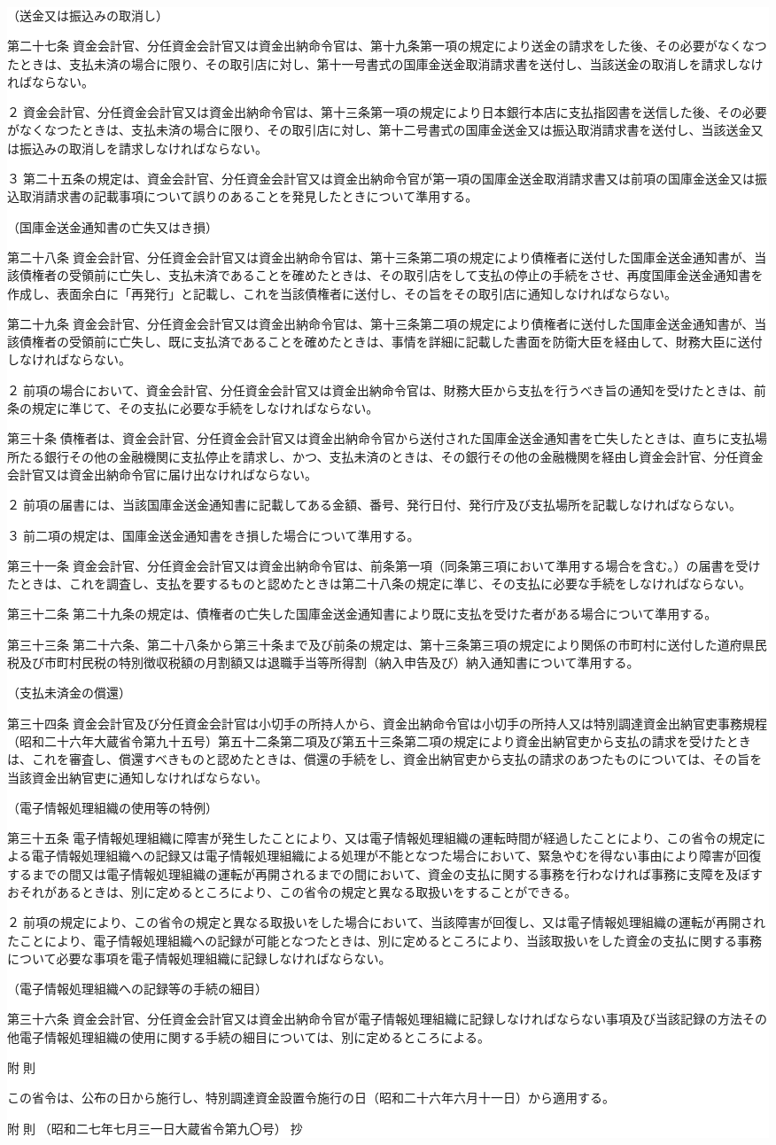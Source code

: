 （送金又は振込みの取消し）

第二十七条 資金会計官、分任資金会計官又は資金出納命令官は、第十九条第一項の規定により送金の請求をした後、その必要がなくなつたときは、支払未済の場合に限り、その取引店に対し、第十一号書式の国庫金送金取消請求書を送付し、当該送金の取消しを請求しなければならない。

２ 資金会計官、分任資金会計官又は資金出納命令官は、第十三条第一項の規定により日本銀行本店に支払指図書を送信した後、その必要がなくなつたときは、支払未済の場合に限り、その取引店に対し、第十二号書式の国庫金送金又は振込取消請求書を送付し、当該送金又は振込みの取消しを請求しなければならない。

３ 第二十五条の規定は、資金会計官、分任資金会計官又は資金出納命令官が第一項の国庫金送金取消請求書又は前項の国庫金送金又は振込取消請求書の記載事項について誤りのあることを発見したときについて準用する。

（国庫金送金通知書の亡失又はき損）

第二十八条 資金会計官、分任資金会計官又は資金出納命令官は、第十三条第二項の規定により債権者に送付した国庫金送金通知書が、当該債権者の受領前に亡失し、支払未済であることを確めたときは、その取引店をして支払の停止の手続をさせ、再度国庫金送金通知書を作成し、表面余白に「再発行」と記載し、これを当該債権者に送付し、その旨をその取引店に通知しなければならない。

第二十九条 資金会計官、分任資金会計官又は資金出納命令官は、第十三条第二項の規定により債権者に送付した国庫金送金通知書が、当該債権者の受領前に亡失し、既に支払済であることを確めたときは、事情を詳細に記載した書面を防衛大臣を経由して、財務大臣に送付しなければならない。

２ 前項の場合において、資金会計官、分任資金会計官又は資金出納命令官は、財務大臣から支払を行うべき旨の通知を受けたときは、前条の規定に準じて、その支払に必要な手続をしなければならない。

第三十条 債権者は、資金会計官、分任資金会計官又は資金出納命令官から送付された国庫金送金通知書を亡失したときは、直ちに支払場所たる銀行その他の金融機関に支払停止を請求し、かつ、支払未済のときは、その銀行その他の金融機関を経由し資金会計官、分任資金会計官又は資金出納命令官に届け出なければならない。

２ 前項の届書には、当該国庫金送金通知書に記載してある金額、番号、発行日付、発行庁及び支払場所を記載しなければならない。

３ 前二項の規定は、国庫金送金通知書をき損した場合について準用する。

第三十一条 資金会計官、分任資金会計官又は資金出納命令官は、前条第一項（同条第三項において準用する場合を含む。）の届書を受けたときは、これを調査し、支払を要するものと認めたときは第二十八条の規定に準じ、その支払に必要な手続をしなければならない。

第三十二条 第二十九条の規定は、債権者の亡失した国庫金送金通知書により既に支払を受けた者がある場合について準用する。

第三十三条 第二十六条、第二十八条から第三十条まで及び前条の規定は、第十三条第三項の規定により関係の市町村に送付した道府県民税及び市町村民税の特別徴収税額の月割額又は退職手当等所得割（納入申告及び）納入通知書について準用する。

（支払未済金の償還）

第三十四条 資金会計官及び分任資金会計官は小切手の所持人から、資金出納命令官は小切手の所持人又は特別調達資金出納官吏事務規程（昭和二十六年大蔵省令第九十五号）第五十二条第二項及び第五十三条第二項の規定により資金出納官吏から支払の請求を受けたときは、これを審査し、償還すべきものと認めたときは、償還の手続をし、資金出納官吏から支払の請求のあつたものについては、その旨を当該資金出納官吏に通知しなければならない。

（電子情報処理組織の使用等の特例）

第三十五条 電子情報処理組織に障害が発生したことにより、又は電子情報処理組織の運転時間が経過したことにより、この省令の規定による電子情報処理組織への記録又は電子情報処理組織による処理が不能となつた場合において、緊急やむを得ない事由により障害が回復するまでの間又は電子情報処理組織の運転が再開されるまでの間において、資金の支払に関する事務を行わなければ事務に支障を及ぼすおそれがあるときは、別に定めるところにより、この省令の規定と異なる取扱いをすることができる。

２ 前項の規定により、この省令の規定と異なる取扱いをした場合において、当該障害が回復し、又は電子情報処理組織の運転が再開されたことにより、電子情報処理組織への記録が可能となつたときは、別に定めるところにより、当該取扱いをした資金の支払に関する事務について必要な事項を電子情報処理組織に記録しなければならない。

（電子情報処理組織への記録等の手続の細目）

第三十六条 資金会計官、分任資金会計官又は資金出納命令官が電子情報処理組織に記録しなければならない事項及び当該記録の方法その他電子情報処理組織の使用に関する手続の細目については、別に定めるところによる。

附 則

この省令は、公布の日から施行し、特別調達資金設置令施行の日（昭和二十六年六月十一日）から適用する。

附 則 （昭和二七年七月三一日大蔵省令第九〇号） 抄

